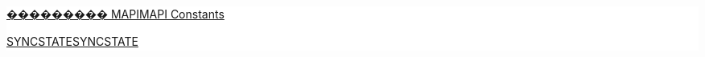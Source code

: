 [<span data-ttu-id="fa6dc-231">��������� MAPI</span><span class="sxs-lookup"><span data-stu-id="fa6dc-231">MAPI Constants</span></span>](mapi-constants.md)
  
[<span data-ttu-id="fa6dc-232">SYNCSTATE</span><span class="sxs-lookup"><span data-stu-id="fa6dc-232">SYNCSTATE</span></span>](syncstate.md)

